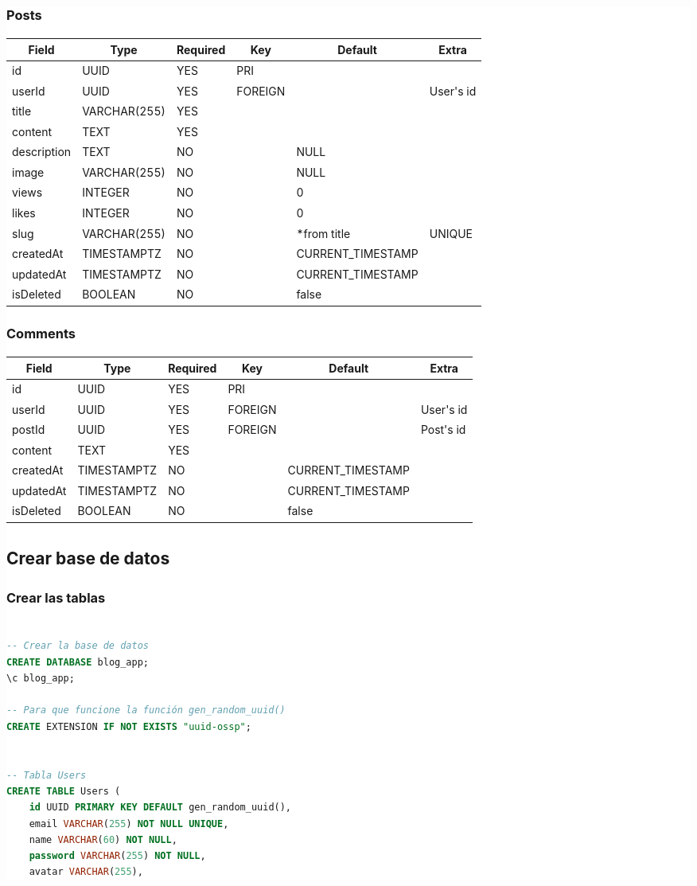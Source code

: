 
### Posts

| Field       | Type         | Required | Key     | Default           | Extra     |
| ----------- | ------------ | -------- | ------- | ----------------- | --------- |
| id          | UUID         | YES      | PRI     |                   |           |
| userId      | UUID         | YES      | FOREIGN |                   | User's id |
| title       | VARCHAR(255) | YES      |         |                   |           |
| content     | TEXT         | YES      |         |                   |           |
| description | TEXT         | NO       |         | NULL              |           |
| image       | VARCHAR(255) | NO       |         | NULL              |           |
| views       | INTEGER      | NO       |         | 0                 |           |
| likes       | INTEGER      | NO       |         | 0                 |           |
| slug        | VARCHAR(255) | NO       |         | *from title       | UNIQUE    |
| createdAt   | TIMESTAMPTZ  | NO       |         | CURRENT_TIMESTAMP |           |
| updatedAt   | TIMESTAMPTZ  | NO       |         | CURRENT_TIMESTAMP |           |
| isDeleted   | BOOLEAN      | NO       |         | false             |           |

### Comments

| Field     | Type        | Required | Key     | Default           | Extra     |
| --------- | ----------- | -------- | ------- | ----------------- | --------- |
| id        | UUID        | YES      | PRI     |                   |           |
| userId    | UUID        | YES      | FOREIGN |                   | User's id |
| postId    | UUID        | YES      | FOREIGN |                   | Post's id |
| content   | TEXT        | YES      |         |                   |           |
| createdAt | TIMESTAMPTZ | NO       |         | CURRENT_TIMESTAMP |           |
| updatedAt | TIMESTAMPTZ | NO       |         | CURRENT_TIMESTAMP |           |
| isDeleted | BOOLEAN     | NO       |         | false             |           |

## Crear base de datos

### Crear las tablas

```sql

-- Crear la base de datos
CREATE DATABASE blog_app;
\c blog_app;

-- Para que funcione la función gen_random_uuid()
CREATE EXTENSION IF NOT EXISTS "uuid-ossp";


-- Tabla Users
CREATE TABLE Users (
    id UUID PRIMARY KEY DEFAULT gen_random_uuid(),
    email VARCHAR(255) NOT NULL UNIQUE,
    name VARCHAR(60) NOT NULL,
    password VARCHAR(255) NOT NULL,
    avatar VARCHAR(255),
```